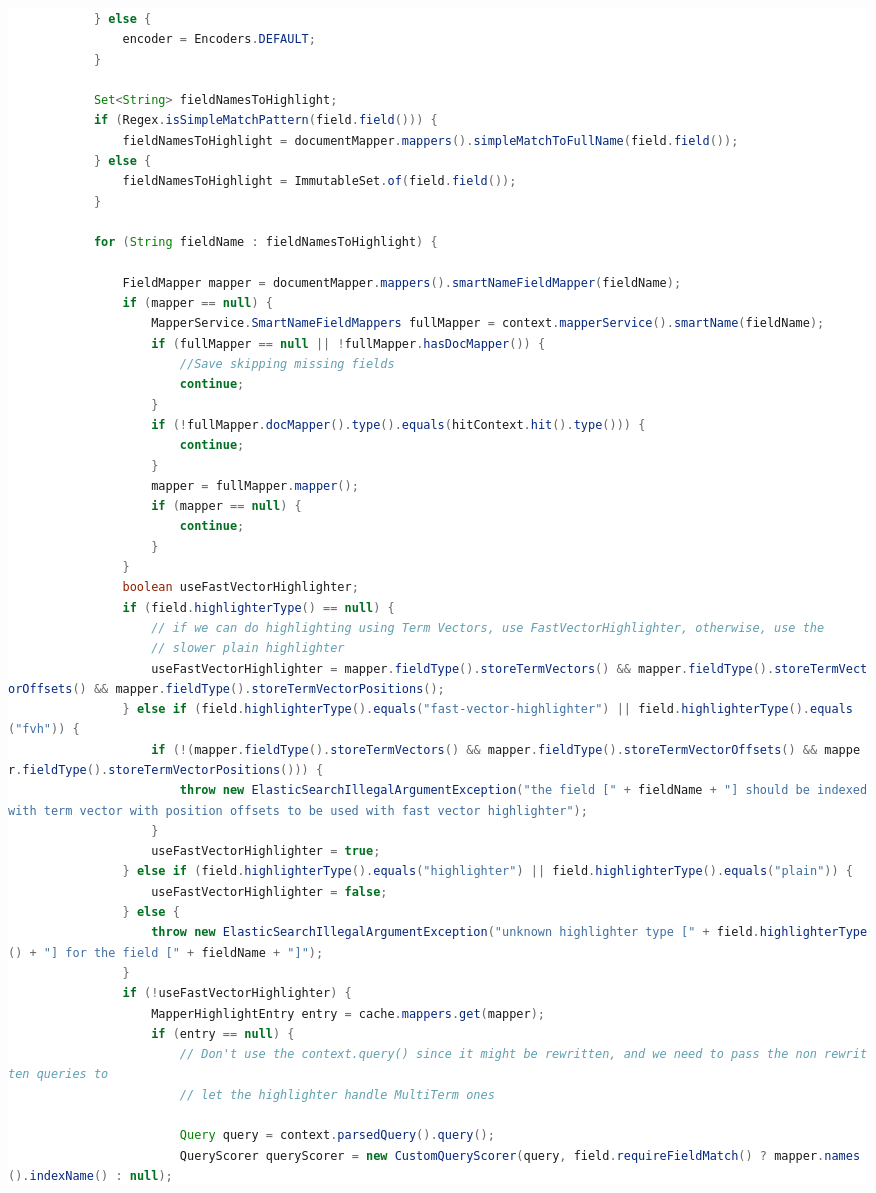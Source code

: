 ```java
            } else {
                encoder = Encoders.DEFAULT;
            }

            Set<String> fieldNamesToHighlight;
            if (Regex.isSimpleMatchPattern(field.field())) {
                fieldNamesToHighlight = documentMapper.mappers().simpleMatchToFullName(field.field());
            } else {
                fieldNamesToHighlight = ImmutableSet.of(field.field());
            }

            for (String fieldName : fieldNamesToHighlight) {

                FieldMapper mapper = documentMapper.mappers().smartNameFieldMapper(fieldName);
                if (mapper == null) {
                    MapperService.SmartNameFieldMappers fullMapper = context.mapperService().smartName(fieldName);
                    if (fullMapper == null || !fullMapper.hasDocMapper()) {
                        //Save skipping missing fields
                        continue;
                    }
                    if (!fullMapper.docMapper().type().equals(hitContext.hit().type())) {
                        continue;
                    }
                    mapper = fullMapper.mapper();
                    if (mapper == null) {
                        continue;
                    }
                }
                boolean useFastVectorHighlighter;
                if (field.highlighterType() == null) {
                    // if we can do highlighting using Term Vectors, use FastVectorHighlighter, otherwise, use the
                    // slower plain highlighter
                    useFastVectorHighlighter = mapper.fieldType().storeTermVectors() && mapper.fieldType().storeTermVectorOffsets() && mapper.fieldType().storeTermVectorPositions();
                } else if (field.highlighterType().equals("fast-vector-highlighter") || field.highlighterType().equals("fvh")) {
                    if (!(mapper.fieldType().storeTermVectors() && mapper.fieldType().storeTermVectorOffsets() && mapper.fieldType().storeTermVectorPositions())) {
                        throw new ElasticSearchIllegalArgumentException("the field [" + fieldName + "] should be indexed with term vector with position offsets to be used with fast vector highlighter");
                    }
                    useFastVectorHighlighter = true;
                } else if (field.highlighterType().equals("highlighter") || field.highlighterType().equals("plain")) {
                    useFastVectorHighlighter = false;
                } else {
                    throw new ElasticSearchIllegalArgumentException("unknown highlighter type [" + field.highlighterType() + "] for the field [" + fieldName + "]");
                }
                if (!useFastVectorHighlighter) {
                    MapperHighlightEntry entry = cache.mappers.get(mapper);
                    if (entry == null) {
                        // Don't use the context.query() since it might be rewritten, and we need to pass the non rewritten queries to
                        // let the highlighter handle MultiTerm ones

                        Query query = context.parsedQuery().query();
                        QueryScorer queryScorer = new CustomQueryScorer(query, field.requireFieldMatch() ? mapper.names().indexName() : null);
```